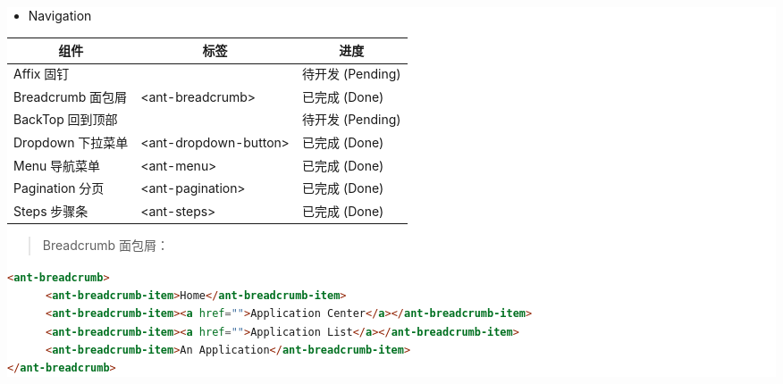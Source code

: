* Navigation
<table>
    <thead>
        <tr>
            <th>组件</th>
            <th>标签</th>
            <th>进度</th>
        </tr>
    </thead>
    <tbody>
        <tr>
            <td>Affix 固钉</td>
            <td> </td>
            <td>待开发 (Pending)</td>
        </tr>
        <tr>
            <td>Breadcrumb 面包屑</td>
            <td>&lt;ant-breadcrumb&gt;</td>
            <td>已完成 (Done)</td>
        </tr>
        <tr>
            <td>BackTop 回到顶部</td>
            <td> </td>
            <td>待开发 (Pending)</td>
        </tr>
        <tr>
            <td>Dropdown 下拉菜单</td>
            <td>&lt;ant-dropdown-button&gt;</td>
            <td>已完成 (Done)</td>
        </tr>
        <tr>
            <td>Menu 导航菜单</td>
            <td>&lt;ant-menu&gt;</td>
            <td>已完成 (Done)</td>
        </tr>
        <tr>
            <td>Pagination 分页</td>
            <td>&lt;ant-pagination&gt;</td>
            <td>已完成 (Done)</td>
        </tr>
        <tr>
            <td>Steps 步骤条</td>
            <td>&lt;ant-steps&gt;</td>
            <td>已完成 (Done)</td>
        </tr>
    </tbody>
</table>

> Breadcrumb 面包屑：
```html
<ant-breadcrumb>
      <ant-breadcrumb-item>Home</ant-breadcrumb-item>
      <ant-breadcrumb-item><a href="">Application Center</a></ant-breadcrumb-item>
      <ant-breadcrumb-item><a href="">Application List</a></ant-breadcrumb-item>
      <ant-breadcrumb-item>An Application</ant-breadcrumb-item>
</ant-breadcrumb>
```
